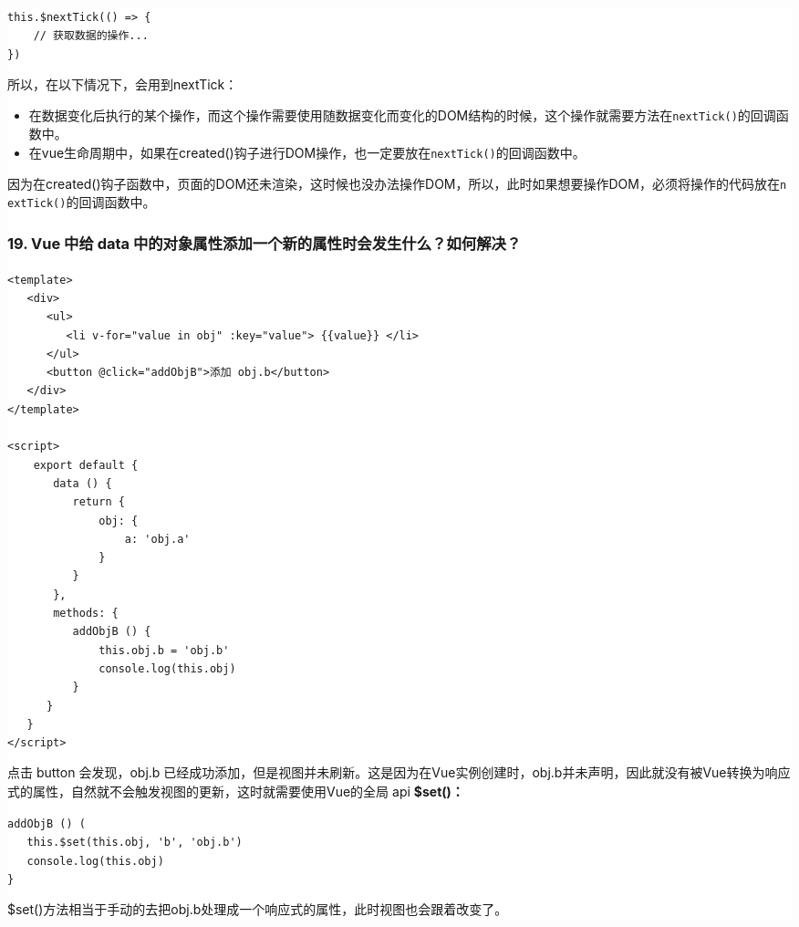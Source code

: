 ```
this.$nextTick(() => {
    // 获取数据的操作...
})
```

所以，在以下情况下，会用到nextTick：

- 在数据变化后执行的某个操作，而这个操作需要使用随数据变化而变化的DOM结构的时候，这个操作就需要方法在`nextTick()`的回调函数中。
- 在vue生命周期中，如果在created()钩子进行DOM操作，也一定要放在`nextTick()`的回调函数中。

因为在created()钩子函数中，页面的DOM还未渲染，这时候也没办法操作DOM，所以，此时如果想要操作DOM，必须将操作的代码放在`nextTick()`的回调函数中。

### 19. Vue 中给 data 中的对象属性添加一个新的属性时会发生什么？如何解决？

```
<template> 
   <div>
      <ul>
         <li v-for="value in obj" :key="value"> {{value}} </li> 
      </ul> 
      <button @click="addObjB">添加 obj.b</button> 
   </div>
</template>

<script>
    export default { 
       data () { 
          return { 
              obj: { 
                  a: 'obj.a' 
              } 
          } 
       },
       methods: { 
          addObjB () { 
              this.obj.b = 'obj.b' 
              console.log(this.obj) 
          } 
      }
   }
</script>
```

点击 button 会发现，obj.b 已经成功添加，但是视图并未刷新。这是因为在Vue实例创建时，obj.b并未声明，因此就没有被Vue转换为响应式的属性，自然就不会触发视图的更新，这时就需要使用Vue的全局 api **$set()：**

```
addObjB () (
   this.$set(this.obj, 'b', 'obj.b')
   console.log(this.obj)
}
```

$set()方法相当于手动的去把obj.b处理成一个响应式的属性，此时视图也会跟着改变了。
